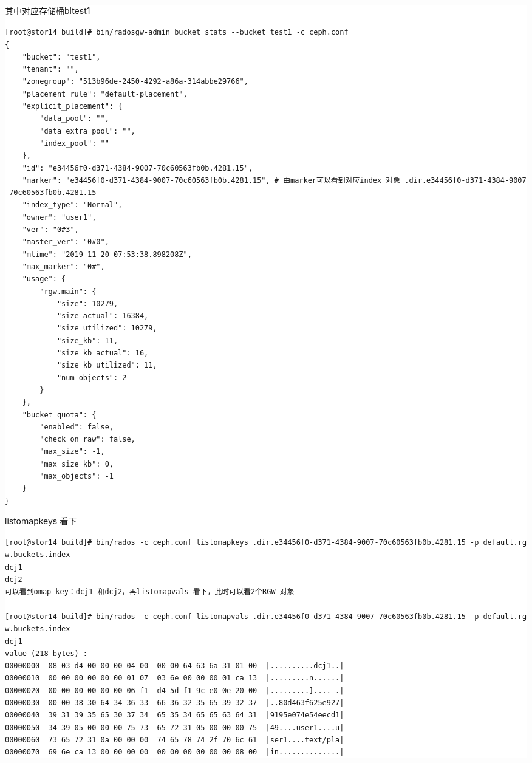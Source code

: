 其中对应存储桶bltest1

```shell
[root@stor14 build]# bin/radosgw-admin bucket stats --bucket test1 -c ceph.conf
{
    "bucket": "test1",
    "tenant": "",
    "zonegroup": "513b96de-2450-4292-a86a-314abbe29766",
    "placement_rule": "default-placement",
    "explicit_placement": {
        "data_pool": "",
        "data_extra_pool": "",
        "index_pool": ""
    },
    "id": "e34456f0-d371-4384-9007-70c60563fb0b.4281.15",
    "marker": "e34456f0-d371-4384-9007-70c60563fb0b.4281.15", # 由marker可以看到对应index 对象 .dir.e34456f0-d371-4384-9007-70c60563fb0b.4281.15
    "index_type": "Normal",
    "owner": "user1",
    "ver": "0#3",
    "master_ver": "0#0",
    "mtime": "2019-11-20 07:53:38.898208Z",
    "max_marker": "0#",
    "usage": {
        "rgw.main": {
            "size": 10279,
            "size_actual": 16384,
            "size_utilized": 10279,
            "size_kb": 11,
            "size_kb_actual": 16,
            "size_kb_utilized": 11,
            "num_objects": 2
        }
    },
    "bucket_quota": {
        "enabled": false,
        "check_on_raw": false,
        "max_size": -1,
        "max_size_kb": 0,
        "max_objects": -1
    }
}
```

listomapkeys 看下

```shell
[root@stor14 build]# bin/rados -c ceph.conf listomapkeys .dir.e34456f0-d371-4384-9007-70c60563fb0b.4281.15 -p default.rgw.buckets.index
dcj1
dcj2
可以看到omap key：dcj1 和dcj2，再listomapvals 看下，此时可以看2个RGW 对象

[root@stor14 build]# bin/rados -c ceph.conf listomapvals .dir.e34456f0-d371-4384-9007-70c60563fb0b.4281.15 -p default.rgw.buckets.index
dcj1
value (218 bytes) :
00000000  08 03 d4 00 00 00 04 00  00 00 64 63 6a 31 01 00  |..........dcj1..|
00000010  00 00 00 00 00 00 01 07  03 6e 00 00 00 01 ca 13  |.........n......|
00000020  00 00 00 00 00 00 06 f1  d4 5d f1 9c e0 0e 20 00  |.........].... .|
00000030  00 00 38 30 64 34 36 33  66 36 32 35 65 39 32 37  |..80d463f625e927|
00000040  39 31 39 35 65 30 37 34  65 35 34 65 65 63 64 31  |9195e074e54eecd1|
00000050  34 39 05 00 00 00 75 73  65 72 31 05 00 00 00 75  |49....user1....u|
00000060  73 65 72 31 0a 00 00 00  74 65 78 74 2f 70 6c 61  |ser1....text/pla|
00000070  69 6e ca 13 00 00 00 00  00 00 00 00 00 00 08 00  |in..............|
```